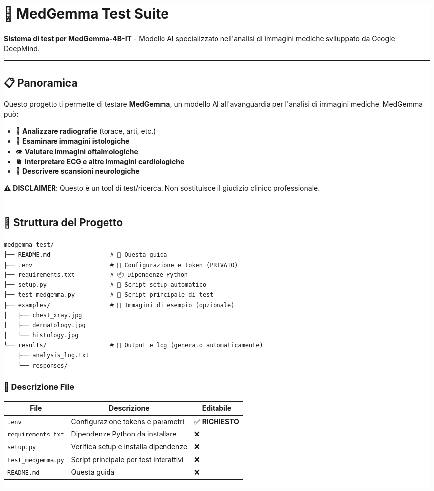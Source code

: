 # 🏥 MedGemma Test Suite

**Sistema di test per MedGemma-4B-IT** - Modello AI specializzato nell'analisi di immagini mediche sviluppato da Google DeepMind.

---

## 📋 Panoramica

Questo progetto ti permette di testare **MedGemma**, un modello AI all'avanguardia per l'analisi di immagini mediche. MedGemma può:

- 🩻 **Analizzare radiografie** (torace, arti, etc.)
- 🔬 **Esaminare immagini istologiche**
- 👁️ **Valutare immagini oftalmologiche**
- 🫀 **Interpretare ECG e altre immagini cardiologiche**
- 🧠 **Descrivere scansioni neurologiche**

⚠️ **DISCLAIMER**: Questo è un tool di test/ricerca. Non sostituisce il giudizio clinico professionale.

---

## 📁 Struttura del Progetto

```
medgemma-test/
├── README.md                 # 📖 Questa guida
├── .env                      # 🔑 Configurazione e token (PRIVATO)
├── requirements.txt          # 📦 Dipendenze Python
├── setup.py                  # 🔧 Script setup automatico
├── test_medgemma.py          # 🧪 Script principale di test
├── examples/                 # 📁 Immagini di esempio (opzionale)
│   ├── chest_xray.jpg
│   ├── dermatology.jpg
│   └── histology.jpg
└── results/                  # 📁 Output e log (generato automaticamente)
    ├── analysis_log.txt
    └── responses/
```

### 📄 Descrizione File

| File | Descrizione | Editabile |
|------|-------------|-----------|
| `.env` | Configurazione tokens e parametri | ✅ **RICHIESTO** |
| `requirements.txt` | Dipendenze Python da installare | ❌ |
| `setup.py` | Verifica setup e installa dipendenze | ❌ |
| `test_medgemma.py` | Script principale per test interattivi | ❌ |
| `README.md` | Questa guida | ❌ |

---